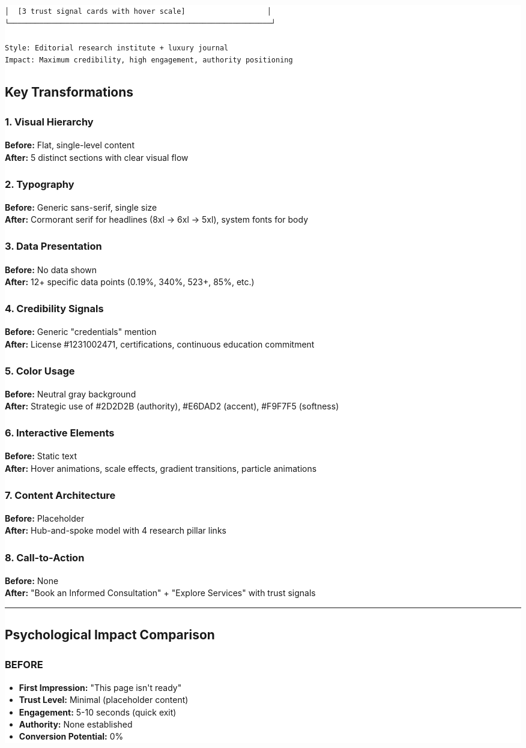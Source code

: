 ```
│  [3 trust signal cards with hover scale]                   │
└─────────────────────────────────────────────────────────────┘

Style: Editorial research institute + luxury journal
Impact: Maximum credibility, high engagement, authority positioning
```

## Key Transformations

### 1. Visual Hierarchy
**Before:** Flat, single-level content  
**After:** 5 distinct sections with clear visual flow

### 2. Typography
**Before:** Generic sans-serif, single size  
**After:** Cormorant serif for headlines (8xl → 6xl → 5xl), system fonts for body

### 3. Data Presentation
**Before:** No data shown  
**After:** 12+ specific data points (0.19%, 340%, 523+, 85%, etc.)

### 4. Credibility Signals
**Before:** Generic "credentials" mention  
**After:** License #1231002471, certifications, continuous education commitment

### 5. Color Usage
**Before:** Neutral gray background  
**After:** Strategic use of #2D2D2B (authority), #E6DAD2 (accent), #F9F7F5 (softness)

### 6. Interactive Elements
**Before:** Static text  
**After:** Hover animations, scale effects, gradient transitions, particle animations

### 7. Content Architecture
**Before:** Placeholder  
**After:** Hub-and-spoke model with 4 research pillar links

### 8. Call-to-Action
**Before:** None  
**After:** "Book an Informed Consultation" + "Explore Services" with trust signals

---

## Psychological Impact Comparison

### BEFORE
- **First Impression:** "This page isn't ready"
- **Trust Level:** Minimal (placeholder content)
- **Engagement:** 5-10 seconds (quick exit)
- **Authority:** None established
- **Conversion Potential:** 0%
